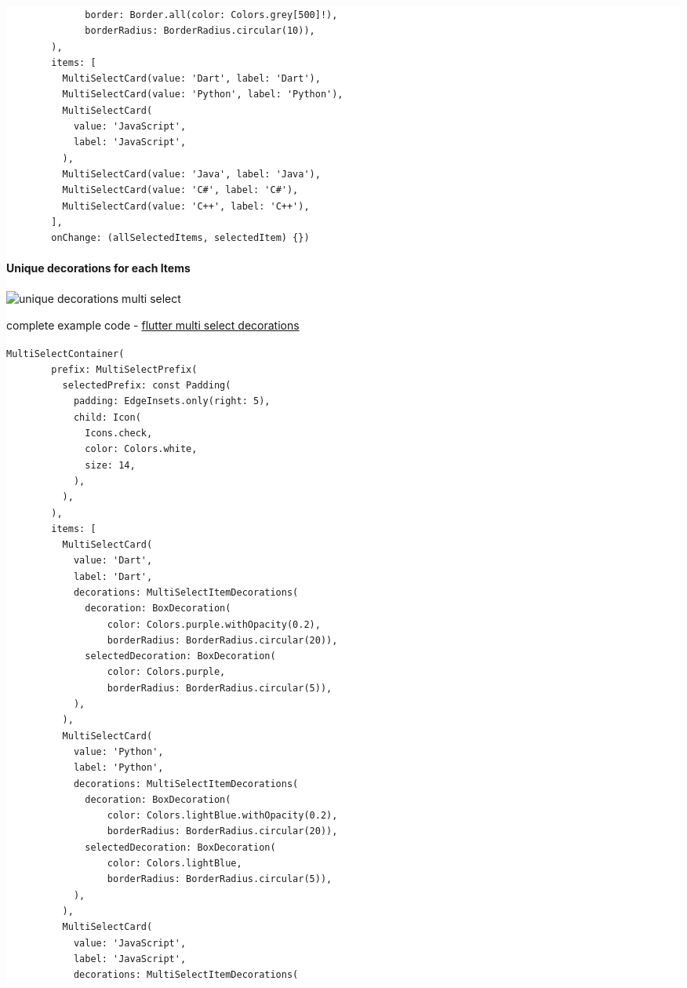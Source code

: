                   border: Border.all(color: Colors.grey[500]!),
                  borderRadius: BorderRadius.circular(10)),
            ),
            items: [
              MultiSelectCard(value: 'Dart', label: 'Dart'),
              MultiSelectCard(value: 'Python', label: 'Python'),
              MultiSelectCard(
                value: 'JavaScript',
                label: 'JavaScript',
              ),
              MultiSelectCard(value: 'Java', label: 'Java'),
              MultiSelectCard(value: 'C#', label: 'C#'),
              MultiSelectCard(value: 'C++', label: 'C++'),
            ],
            onChange: (allSelectedItems, selectedItem) {})

#### Unique decorations for each Items

<img src="https://i.ibb.co/cxJBtkj/IMG-20211130-003820.jpg" width=500 alt="unique decorations multi select" border="0">

complete example code - [flutter multi select decorations](https://github.com/CodeFoxLk/flutter_multi_select/blob/master/flutter_multi_select/example/lib/widgets/multiselect_features/unique_decorations_example.dart)

    MultiSelectContainer(
            prefix: MultiSelectPrefix(
              selectedPrefix: const Padding(
                padding: EdgeInsets.only(right: 5),
                child: Icon(
                  Icons.check,
                  color: Colors.white,
                  size: 14,
                ),
              ),
            ),
            items: [
              MultiSelectCard(
                value: 'Dart',
                label: 'Dart',
                decorations: MultiSelectItemDecorations(
                  decoration: BoxDecoration(
                      color: Colors.purple.withOpacity(0.2),
                      borderRadius: BorderRadius.circular(20)),
                  selectedDecoration: BoxDecoration(
                      color: Colors.purple,
                      borderRadius: BorderRadius.circular(5)),
                ),
              ),
              MultiSelectCard(
                value: 'Python',
                label: 'Python',
                decorations: MultiSelectItemDecorations(
                  decoration: BoxDecoration(
                      color: Colors.lightBlue.withOpacity(0.2),
                      borderRadius: BorderRadius.circular(20)),
                  selectedDecoration: BoxDecoration(
                      color: Colors.lightBlue,
                      borderRadius: BorderRadius.circular(5)),
                ),
              ),
              MultiSelectCard(
                value: 'JavaScript',
                label: 'JavaScript',
                decorations: MultiSelectItemDecorations(